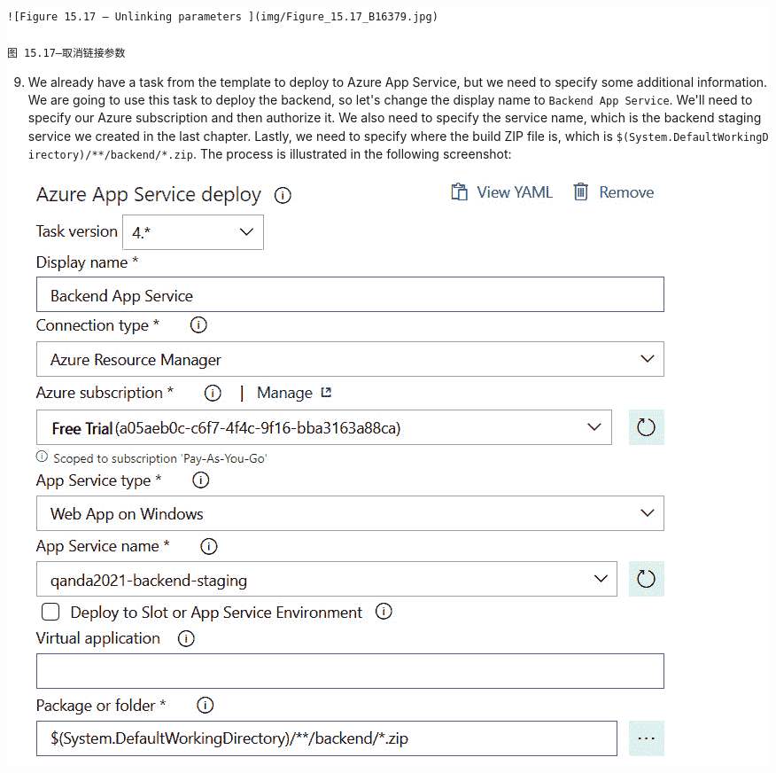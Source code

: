     ![Figure 15.17 – Unlinking parameters ](img/Figure_15.17_B16379.jpg)

    图 15.17–取消链接参数

9.  We already have a task from the template to deploy to Azure App Service, but we need to specify some additional information. We are going to use this task to deploy the backend, so let's change the display name to `Backend App Service`. We'll need to specify our Azure subscription and then authorize it. We also need to specify the service name, which is the backend staging service we created in the last chapter. Lastly, we need to specify where the build ZIP file is, which is `$(System.DefaultWorkingDirectory)/**/backend/*.zip`. The process is illustrated in the following screenshot:

    ![Figure 15.18 – Backend staging release  ](img/Figure_15.18_B16379.jpg)
